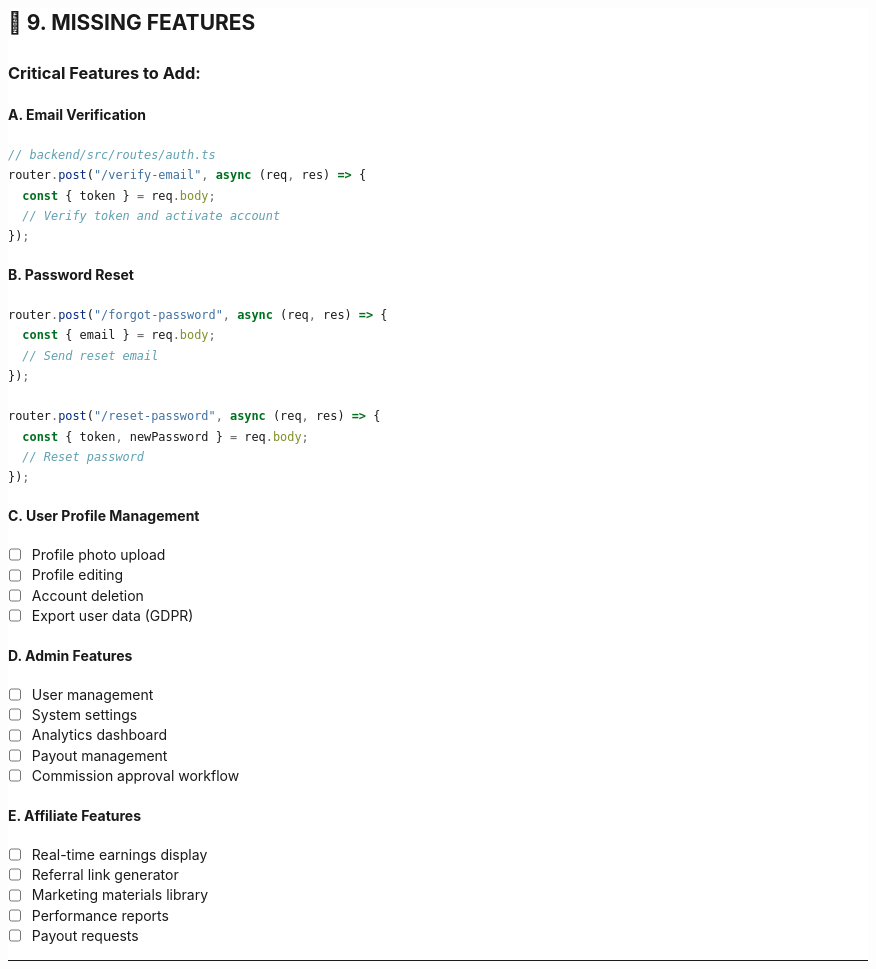 
## 📱 **9. MISSING FEATURES**

### **Critical Features to Add:**

#### **A. Email Verification**

```typescript
// backend/src/routes/auth.ts
router.post("/verify-email", async (req, res) => {
  const { token } = req.body;
  // Verify token and activate account
});
```

#### **B. Password Reset**

```typescript
router.post("/forgot-password", async (req, res) => {
  const { email } = req.body;
  // Send reset email
});

router.post("/reset-password", async (req, res) => {
  const { token, newPassword } = req.body;
  // Reset password
});
```

#### **C. User Profile Management**

- [ ] Profile photo upload
- [ ] Profile editing
- [ ] Account deletion
- [ ] Export user data (GDPR)

#### **D. Admin Features**

- [ ] User management
- [ ] System settings
- [ ] Analytics dashboard
- [ ] Payout management
- [ ] Commission approval workflow

#### **E. Affiliate Features**

- [ ] Real-time earnings display
- [ ] Referral link generator
- [ ] Marketing materials library
- [ ] Performance reports
- [ ] Payout requests

---
